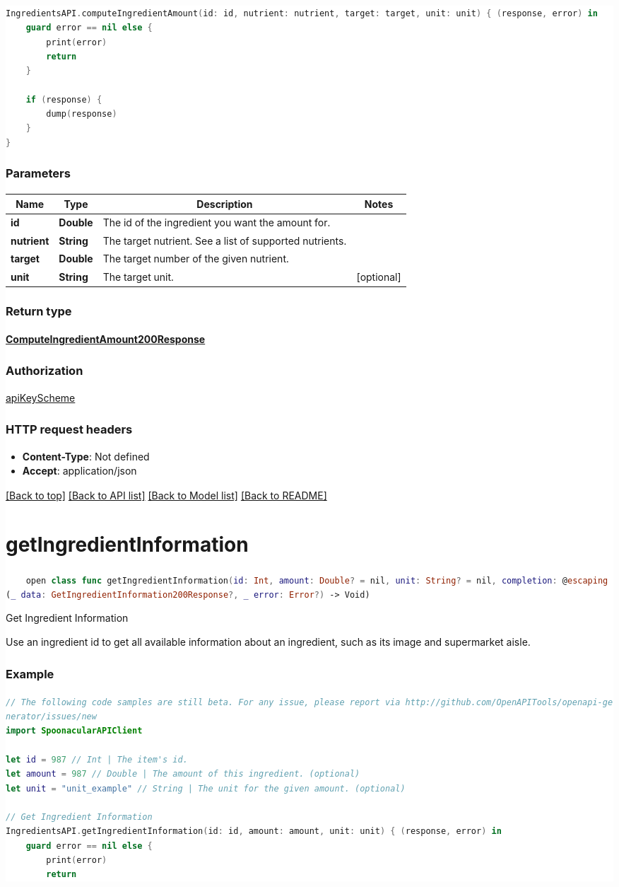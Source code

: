 ```swift
IngredientsAPI.computeIngredientAmount(id: id, nutrient: nutrient, target: target, unit: unit) { (response, error) in
    guard error == nil else {
        print(error)
        return
    }

    if (response) {
        dump(response)
    }
}
```

### Parameters

Name | Type | Description  | Notes
------------- | ------------- | ------------- | -------------
 **id** | **Double** | The id of the ingredient you want the amount for. | 
 **nutrient** | **String** | The target nutrient. See a list of supported nutrients. | 
 **target** | **Double** | The target number of the given nutrient. | 
 **unit** | **String** | The target unit. | [optional] 

### Return type

[**ComputeIngredientAmount200Response**](ComputeIngredientAmount200Response.md)

### Authorization

[apiKeyScheme](../README.md#apiKeyScheme)

### HTTP request headers

 - **Content-Type**: Not defined
 - **Accept**: application/json

[[Back to top]](#) [[Back to API list]](../README.md#documentation-for-api-endpoints) [[Back to Model list]](../README.md#documentation-for-models) [[Back to README]](../README.md)

# **getIngredientInformation**
```swift
    open class func getIngredientInformation(id: Int, amount: Double? = nil, unit: String? = nil, completion: @escaping (_ data: GetIngredientInformation200Response?, _ error: Error?) -> Void)
```

Get Ingredient Information

Use an ingredient id to get all available information about an ingredient, such as its image and supermarket aisle.

### Example
```swift
// The following code samples are still beta. For any issue, please report via http://github.com/OpenAPITools/openapi-generator/issues/new
import SpoonacularAPIClient

let id = 987 // Int | The item's id.
let amount = 987 // Double | The amount of this ingredient. (optional)
let unit = "unit_example" // String | The unit for the given amount. (optional)

// Get Ingredient Information
IngredientsAPI.getIngredientInformation(id: id, amount: amount, unit: unit) { (response, error) in
    guard error == nil else {
        print(error)
        return
```